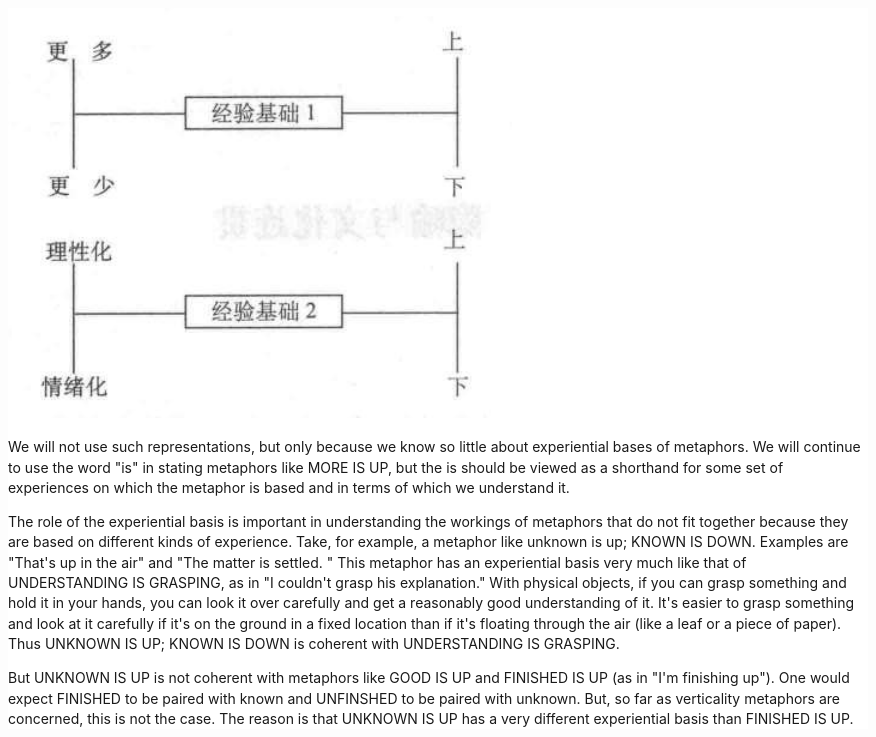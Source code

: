 ![](../images/05-01.png)

We will not use such representations, but only because we know so little about experiential bases of metaphors. We will continue to use the word "is" in stating metaphors like MORE IS UP, but the is should be viewed as a shorthand for some set of experiences on which the metaphor is based and in terms of which we understand it.

The role of the experiential basis is important in understanding the workings of metaphors that do not fit together because they are based on different kinds of experience. Take, for example, a metaphor like unknown is up; KNOWN IS DOWN. Examples are "That's up in the air" and "The matter is settled. " This metaphor has an experiential basis very much like that of UNDERSTANDING IS GRASPING, as in "I couldn't grasp his explanation." With physical objects, if you can grasp something and hold it in your hands, you can look it over carefully and get a reasonably good understanding of it. It's easier to grasp something and look at it carefully if it's on the ground in a fixed location than if it's floating through the air (like a leaf or a piece of paper). Thus UNKNOWN IS UP; KNOWN IS DOWN is coherent with UNDERSTANDING IS GRASPING.

But UNKNOWN IS UP is not coherent with metaphors like GOOD IS UP and FINISHED IS UP (as in "I'm finishing up"). One would expect FINISHED to be paired with known and UNFINSHED to be paired with unknown. But, so far as verticality metaphors are concerned, this is not the case. The reason is that UNKNOWN IS UP has a very different experiential basis than FINISHED IS UP.